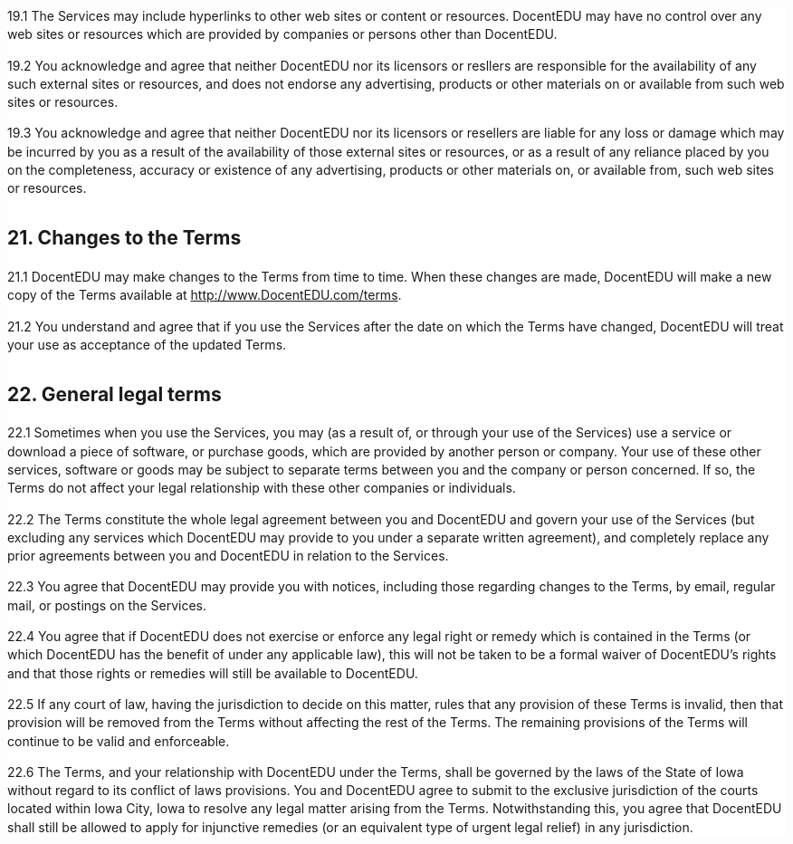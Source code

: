 19.1 The Services may include hyperlinks to other web sites or content or resources. DocentEDU may have no control over any web sites or resources which are provided by companies or persons other than DocentEDU.

19.2 You acknowledge and agree that neither DocentEDU nor its licensors or resllers are responsible for the availability of any such external sites or resources, and does not endorse any advertising, products or other materials on or available from such web sites or resources.

19.3 You acknowledge and agree that neither DocentEDU nor its licensors or resellers are liable for any loss or damage which may be incurred by you as a result of the availability of those external sites or resources, or as a result of any reliance placed by you on the completeness, accuracy or existence of any advertising, products or other materials on, or available from, such web sites or resources.

## 21. Changes to the Terms

21.1 DocentEDU may make changes to the Terms from time to time. When these changes are made, DocentEDU will make a new copy of the Terms available at http://www.DocentEDU.com/terms.

21.2 You understand and agree that if you use the Services after the date on which the Terms have changed, DocentEDU will treat your use as acceptance of the updated Terms.

## 22. General legal terms

22.1 Sometimes when you use the Services, you may (as a result of, or through your use of the Services) use a service or download a piece of software, or purchase goods, which are provided by another person or company. Your use of these other services, software or goods may be subject to separate terms between you and the company or person concerned. If so, the Terms do not affect your legal relationship with these other companies or individuals.

22.2 The Terms constitute the whole legal agreement between you and DocentEDU and govern your use of the Services (but excluding any services which DocentEDU may provide to you under a separate written agreement), and completely replace any prior agreements between you and DocentEDU in relation to the Services.

22.3 You agree that DocentEDU may provide you with notices, including those regarding changes to the Terms, by email, regular mail, or postings on the Services.

22.4 You agree that if DocentEDU does not exercise or enforce any legal right or remedy which is contained in the Terms (or which DocentEDU has the benefit of under any applicable law), this will not be taken to be a formal waiver of DocentEDU’s rights and that those rights or remedies will still be available to DocentEDU.

22.5 If any court of law, having the jurisdiction to decide on this matter, rules that any provision of these Terms is invalid, then that provision will be removed from the Terms without affecting the rest of the Terms. The remaining provisions of the Terms will continue to be valid and enforceable.

22.6 The Terms, and your relationship with DocentEDU under the Terms, shall be governed by the laws of the State of Iowa without regard to its conflict of laws provisions. You and DocentEDU agree to submit to the exclusive jurisdiction of the courts located within Iowa City, Iowa to resolve any legal matter arising from the Terms. Notwithstanding this, you agree that DocentEDU shall still be allowed to apply for injunctive remedies (or an equivalent type of urgent legal relief) in any jurisdiction.


